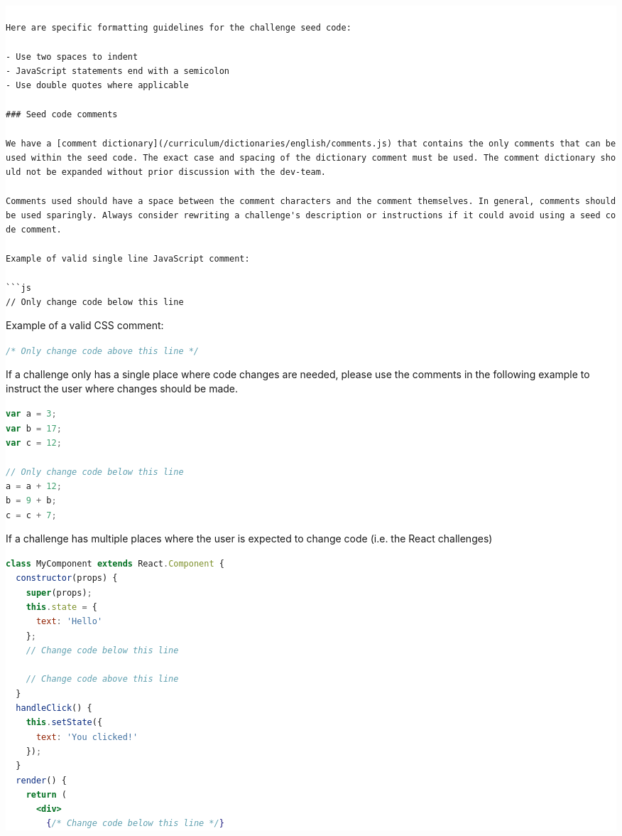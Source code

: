 ````

Here are specific formatting guidelines for the challenge seed code:

- Use two spaces to indent
- JavaScript statements end with a semicolon
- Use double quotes where applicable

### Seed code comments

We have a [comment dictionary](/curriculum/dictionaries/english/comments.js) that contains the only comments that can be used within the seed code. The exact case and spacing of the dictionary comment must be used. The comment dictionary should not be expanded without prior discussion with the dev-team.

Comments used should have a space between the comment characters and the comment themselves. In general, comments should be used sparingly. Always consider rewriting a challenge's description or instructions if it could avoid using a seed code comment.

Example of valid single line JavaScript comment:

```js
// Only change code below this line
````

Example of a valid CSS comment:

```css
/* Only change code above this line */
```

If a challenge only has a single place where code changes are needed, please use the comments in the following example to instruct the user where changes should be made.

```js
var a = 3;
var b = 17;
var c = 12;

// Only change code below this line
a = a + 12;
b = 9 + b;
c = c + 7;
```

If a challenge has multiple places where the user is expected to change code (i.e. the React challenges)

```jsx
class MyComponent extends React.Component {
  constructor(props) {
    super(props);
    this.state = {
      text: 'Hello'
    };
    // Change code below this line

    // Change code above this line
  }
  handleClick() {
    this.setState({
      text: 'You clicked!'
    });
  }
  render() {
    return (
      <div>
        {/* Change code below this line */}
```